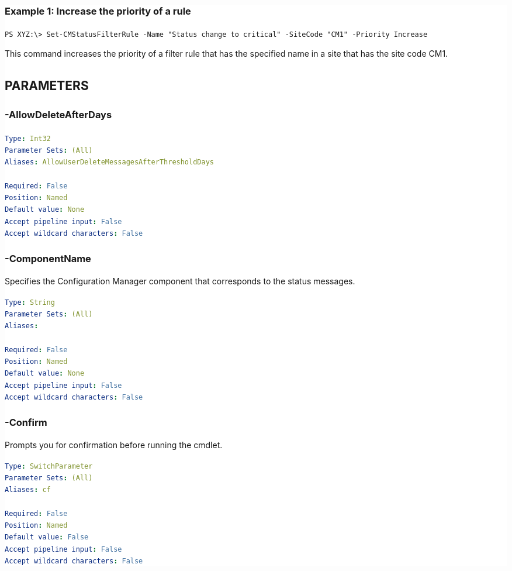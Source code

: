 ### Example 1: Increase the priority of a rule
```
PS XYZ:\> Set-CMStatusFilterRule -Name "Status change to critical" -SiteCode "CM1" -Priority Increase
```

This command increases the priority of a filter rule that has the specified name in a site that has the site code CM1.

## PARAMETERS

### -AllowDeleteAfterDays
```yaml
Type: Int32
Parameter Sets: (All)
Aliases: AllowUserDeleteMessagesAfterThresholdDays

Required: False
Position: Named
Default value: None
Accept pipeline input: False
Accept wildcard characters: False
```

### -ComponentName
Specifies the Configuration Manager component that corresponds to the status messages.

```yaml
Type: String
Parameter Sets: (All)
Aliases: 

Required: False
Position: Named
Default value: None
Accept pipeline input: False
Accept wildcard characters: False
```

### -Confirm
Prompts you for confirmation before running the cmdlet.

```yaml
Type: SwitchParameter
Parameter Sets: (All)
Aliases: cf

Required: False
Position: Named
Default value: False
Accept pipeline input: False
Accept wildcard characters: False
```
